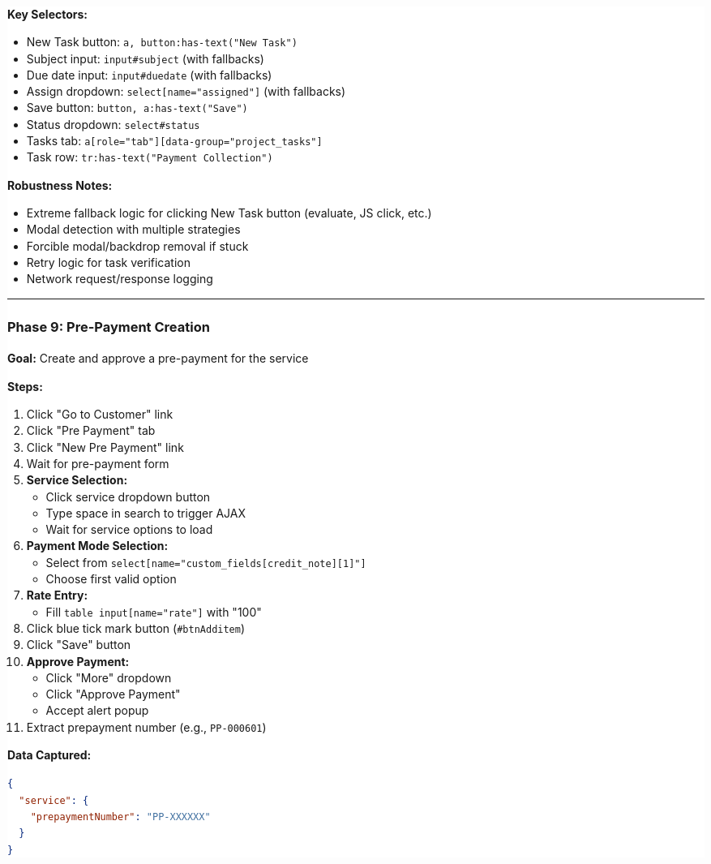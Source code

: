 **Key Selectors:**
- New Task button: `a, button:has-text("New Task")`
- Subject input: `input#subject` (with fallbacks)
- Due date input: `input#duedate` (with fallbacks)
- Assign dropdown: `select[name="assigned"]` (with fallbacks)
- Save button: `button, a:has-text("Save")`
- Status dropdown: `select#status`
- Tasks tab: `a[role="tab"][data-group="project_tasks"]`
- Task row: `tr:has-text("Payment Collection")`

**Robustness Notes:**
- Extreme fallback logic for clicking New Task button (evaluate, JS click, etc.)
- Modal detection with multiple strategies
- Forcible modal/backdrop removal if stuck
- Retry logic for task verification
- Network request/response logging

---

### Phase 9: Pre-Payment Creation
**Goal:** Create and approve a pre-payment for the service

**Steps:**
1. Click "Go to Customer" link
2. Click "Pre Payment" tab
3. Click "New Pre Payment" link
4. Wait for pre-payment form
5. **Service Selection:**
   - Click service dropdown button
   - Type space in search to trigger AJAX
   - Wait for service options to load
6. **Payment Mode Selection:**
   - Select from `select[name="custom_fields[credit_note][1]"]`
   - Choose first valid option
7. **Rate Entry:**
   - Fill `table input[name="rate"]` with "100"
8. Click blue tick mark button (`#btnAdditem`)
9. Click "Save" button
10. **Approve Payment:**
    - Click "More" dropdown
    - Click "Approve Payment"
    - Accept alert popup
11. Extract prepayment number (e.g., `PP-000601`)

**Data Captured:**
```json
{
  "service": {
    "prepaymentNumber": "PP-XXXXXX"
  }
}
```
